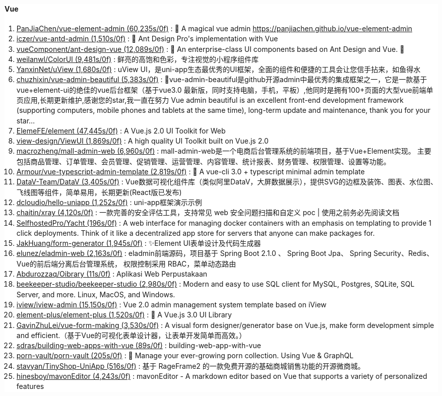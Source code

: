 #### Vue
1. [PanJiaChen/vue-element-admin (60,235s/0f)](https://github.com/PanJiaChen/vue-element-admin) : 🎉 A magical vue admin https://panjiachen.github.io/vue-element-admin
2. [iczer/vue-antd-admin (1,510s/0f)](https://github.com/iczer/vue-antd-admin) : 🐜 Ant Design Pro's implementation with Vue
3. [vueComponent/ant-design-vue (12,089s/0f)](https://github.com/vueComponent/ant-design-vue) : 🌈 An enterprise-class UI components based on Ant Design and Vue. 🐜
4. [weilanwl/ColorUI (9,481s/0f)](https://github.com/weilanwl/ColorUI) : 鲜亮的高饱和色彩，专注视觉的小程序组件库
5. [YanxinNet/uView (1,680s/0f)](https://github.com/YanxinNet/uView) : uView UI，是uni-app生态最优秀的UI框架，全面的组件和便捷的工具会让您信手拈来，如鱼得水
6. [chuzhixin/vue-admin-beautiful (5,383s/0f)](https://github.com/chuzhixin/vue-admin-beautiful) : 🚀vue-admin-beautiful是github开源admin中最优秀的集成框架之一，它是一款基于vue+element-ui的绝佳的vue后台框架（基于vue3.0 最新版，同时支持电脑，手机，平板）,他同时是拥有100+页面的大型vue前端单页应用,长期更新维护,感谢您的star,我一直在努力 Vue admin beautiful is an excellent front-end development framework (supporting computers, mobile phones and tablets at the same time), long-term update and maintenance, thank you for your star…
7. [ElemeFE/element (47,445s/0f)](https://github.com/ElemeFE/element) : A Vue.js 2.0 UI Toolkit for Web
8. [view-design/ViewUI (1,869s/0f)](https://github.com/view-design/ViewUI) : A high quality UI Toolkit built on Vue.js 2.0
9. [macrozheng/mall-admin-web (6,960s/0f)](https://github.com/macrozheng/mall-admin-web) : mall-admin-web是一个电商后台管理系统的前端项目，基于Vue+Element实现。 主要包括商品管理、订单管理、会员管理、促销管理、运营管理、内容管理、统计报表、财务管理、权限管理、设置等功能。
10. [Armour/vue-typescript-admin-template (2,819s/0f)](https://github.com/Armour/vue-typescript-admin-template) : 🖖 A vue-cli 3.0 + typescript minimal admin template
11. [DataV-Team/DataV (3,405s/0f)](https://github.com/DataV-Team/DataV) : Vue数据可视化组件库（类似阿里DataV，大屏数据展示），提供SVG的边框及装饰、图表、水位图、飞线图等组件，简单易用，长期更新(React版已发布)
12. [dcloudio/hello-uniapp (1,252s/0f)](https://github.com/dcloudio/hello-uniapp) : uni-app框架演示示例
13. [chaitin/xray (4,120s/0f)](https://github.com/chaitin/xray) : 一款完善的安全评估工具，支持常见 web 安全问题扫描和自定义 poc | 使用之前务必先阅读文档
14. [SelfhostedPro/Yacht (196s/0f)](https://github.com/SelfhostedPro/Yacht) : A web interface for managing docker containers with an emphasis on templating to provide 1 click deployments. Think of it like a decentralized app store for servers that anyone can make packages for.
15. [JakHuang/form-generator (1,945s/0f)](https://github.com/JakHuang/form-generator) : ✨Element UI表单设计及代码生成器
16. [elunez/eladmin-web (2,163s/0f)](https://github.com/elunez/eladmin-web) : eladmin前端源码，项目基于 Spring Boot 2.1.0 、 Spring Boot Jpa、 Spring Security、Redis、Vue的前后端分离后台管理系统， 权限控制采用 RBAC，菜单动态路由
17. [Abdurozzaq/Oibrary (11s/0f)](https://github.com/Abdurozzaq/Oibrary) : Aplikasi Web Perpustakaan
18. [beekeeper-studio/beekeeper-studio (2,980s/0f)](https://github.com/beekeeper-studio/beekeeper-studio) : Modern and easy to use SQL client for MySQL, Postgres, SQLite, SQL Server, and more. Linux, MacOS, and Windows.
19. [iview/iview-admin (15,150s/0f)](https://github.com/iview/iview-admin) : Vue 2.0 admin management system template based on iView
20. [element-plus/element-plus (1,520s/0f)](https://github.com/element-plus/element-plus) : 🎉 A Vue.js 3.0 UI Library
21. [GavinZhuLei/vue-form-making (3,530s/0f)](https://github.com/GavinZhuLei/vue-form-making) : A visual form designer/generator base on Vue.js, make form development simple and efficient.（基于Vue的可视化表单设计器，让表单开发简单而高效。）
22. [sdras/building-web-apps-with-vue (89s/0f)](https://github.com/sdras/building-web-apps-with-vue) : building-web-app-with-vue
23. [porn-vault/porn-vault (205s/0f)](https://github.com/porn-vault/porn-vault) : 💋 Manage your ever-growing porn collection. Using Vue & GraphQL
24. [stavyan/TinyShop-UniApp (516s/0f)](https://github.com/stavyan/TinyShop-UniApp) : 基于 RageFrame2 的一款免费开源的基础商城销售功能的开源微商城。
25. [hinesboy/mavonEditor (4,243s/0f)](https://github.com/hinesboy/mavonEditor) : mavonEditor - A markdown editor based on Vue that supports a variety of personalized features
